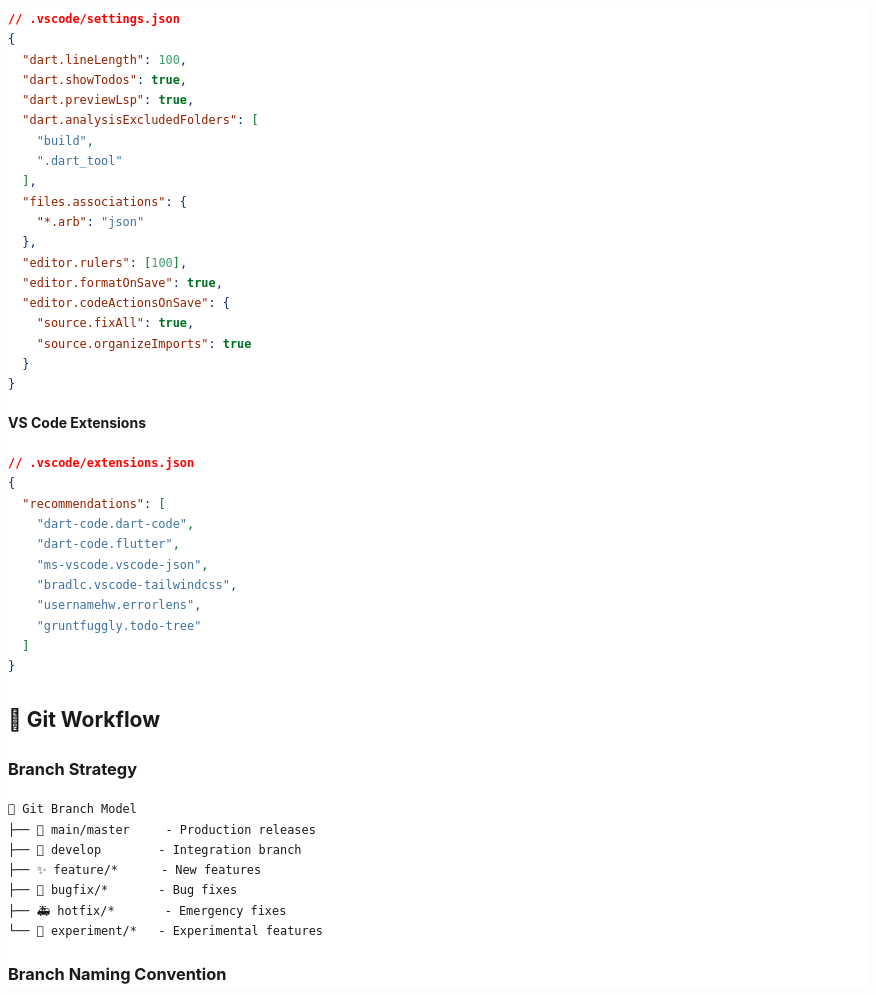 ```json
// .vscode/settings.json
{
  "dart.lineLength": 100,
  "dart.showTodos": true,
  "dart.previewLsp": true,
  "dart.analysisExcludedFolders": [
    "build",
    ".dart_tool"
  ],
  "files.associations": {
    "*.arb": "json"
  },
  "editor.rulers": [100],
  "editor.formatOnSave": true,
  "editor.codeActionsOnSave": {
    "source.fixAll": true,
    "source.organizeImports": true
  }
}
```

#### VS Code Extensions

```json
// .vscode/extensions.json
{
  "recommendations": [
    "dart-code.dart-code",
    "dart-code.flutter",
    "ms-vscode.vscode-json",
    "bradlc.vscode-tailwindcss",
    "usernamehw.errorlens",
    "gruntfuggly.todo-tree"
  ]
}
```

## 🔄 Git Workflow

### Branch Strategy

```
📁 Git Branch Model
├── 🚀 main/master     - Production releases
├── 🔄 develop        - Integration branch
├── ✨ feature/*      - New features
├── 🐛 bugfix/*       - Bug fixes
├── 🚑 hotfix/*       - Emergency fixes
└── 🧪 experiment/*   - Experimental features
```

### Branch Naming Convention
